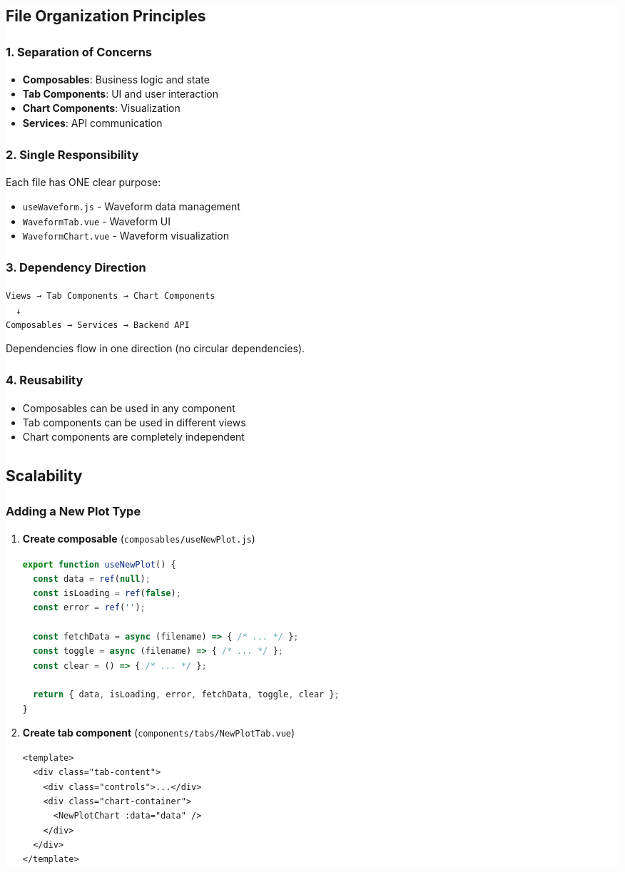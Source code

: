 ## File Organization Principles

### 1. Separation of Concerns
- **Composables**: Business logic and state
- **Tab Components**: UI and user interaction
- **Chart Components**: Visualization
- **Services**: API communication

### 2. Single Responsibility
Each file has ONE clear purpose:
- `useWaveform.js` - Waveform data management
- `WaveformTab.vue` - Waveform UI
- `WaveformChart.vue` - Waveform visualization

### 3. Dependency Direction
```
Views → Tab Components → Chart Components
  ↓
Composables → Services → Backend API
```

Dependencies flow in one direction (no circular dependencies).

### 4. Reusability
- Composables can be used in any component
- Tab components can be used in different views
- Chart components are completely independent

## Scalability

### Adding a New Plot Type

1. **Create composable** (`composables/useNewPlot.js`)
   ```javascript
   export function useNewPlot() {
     const data = ref(null);
     const isLoading = ref(false);
     const error = ref('');
     
     const fetchData = async (filename) => { /* ... */ };
     const toggle = async (filename) => { /* ... */ };
     const clear = () => { /* ... */ };
     
     return { data, isLoading, error, fetchData, toggle, clear };
   }
   ```

2. **Create tab component** (`components/tabs/NewPlotTab.vue`)
   ```vue
   <template>
     <div class="tab-content">
       <div class="controls">...</div>
       <div class="chart-container">
         <NewPlotChart :data="data" />
       </div>
     </div>
   </template>
   ```
